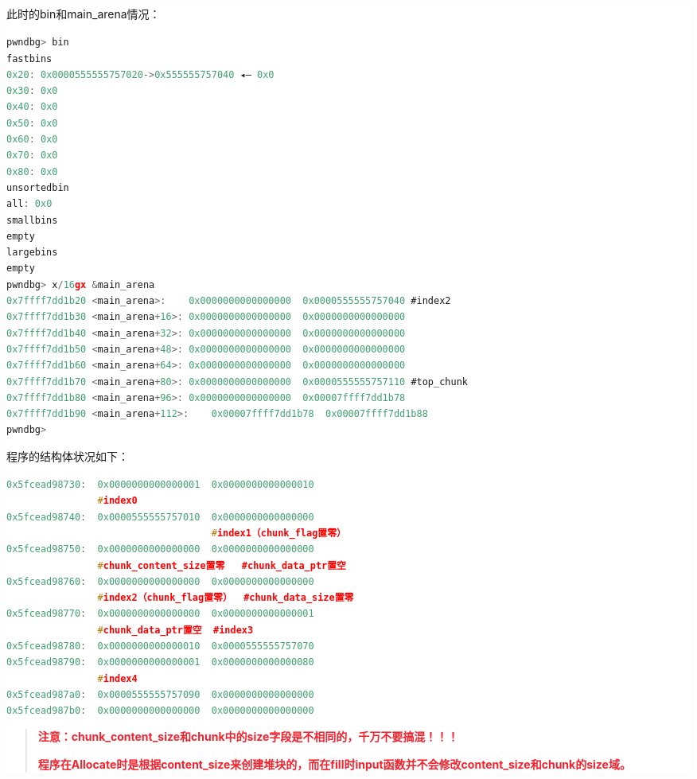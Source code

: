 此时的bin和main_arena情况：

```c
pwndbg> bin
fastbins
0x20: 0x0000555555757020->0x555555757040 ◂— 0x0
0x30: 0x0
0x40: 0x0
0x50: 0x0
0x60: 0x0
0x70: 0x0
0x80: 0x0
unsortedbin
all: 0x0
smallbins
empty
largebins
empty
pwndbg> x/16gx &main_arena
0x7ffff7dd1b20 <main_arena>:	0x0000000000000000	0x0000555555757040 #index2
0x7ffff7dd1b30 <main_arena+16>:	0x0000000000000000	0x0000000000000000
0x7ffff7dd1b40 <main_arena+32>:	0x0000000000000000	0x0000000000000000
0x7ffff7dd1b50 <main_arena+48>:	0x0000000000000000	0x0000000000000000
0x7ffff7dd1b60 <main_arena+64>:	0x0000000000000000	0x0000000000000000
0x7ffff7dd1b70 <main_arena+80>:	0x0000000000000000	0x0000555555757110 #top_chunk
0x7ffff7dd1b80 <main_arena+96>:	0x0000000000000000	0x00007ffff7dd1b78
0x7ffff7dd1b90 <main_arena+112>:	0x00007ffff7dd1b78	0x00007ffff7dd1b88
pwndbg>
```

程序的结构体状况如下：

```c
0x5fcead98730:	0x0000000000000001	0x0000000000000010
    			#index0
0x5fcead98740:	0x0000555555757010	0x0000000000000000
    								#index1（chunk_flag置零）
0x5fcead98750:	0x0000000000000000	0x0000000000000000
                #chunk_content_size置零   #chunk_data_ptr置空     
0x5fcead98760:	0x0000000000000000	0x0000000000000000
     			#index2（chunk_flag置零）  #chunk_data_size置零     
0x5fcead98770:	0x0000000000000000	0x0000000000000001
    			#chunk_data_ptr置空  #index3
0x5fcead98780:	0x0000000000000010	0x0000555555757070
0x5fcead98790:	0x0000000000000001	0x0000000000000080
    			#index4
0x5fcead987a0:	0x0000555555757090	0x0000000000000000
0x5fcead987b0:	0x0000000000000000	0x0000000000000000
```

> **<font style="color:#F5222D;">注意：chunk_content_size和chunk中的size字段是不相同的，千万不要搞混！！！</font>**
>
> **<font style="color:#F5222D;">程序在Allocate时是根据</font>****<font style="color:#F5222D;">content_size来创建堆块的，而在fill时input函数并不会修改</font>****<font style="color:#F5222D;">content_size和chunk的size域。</font>**
>
